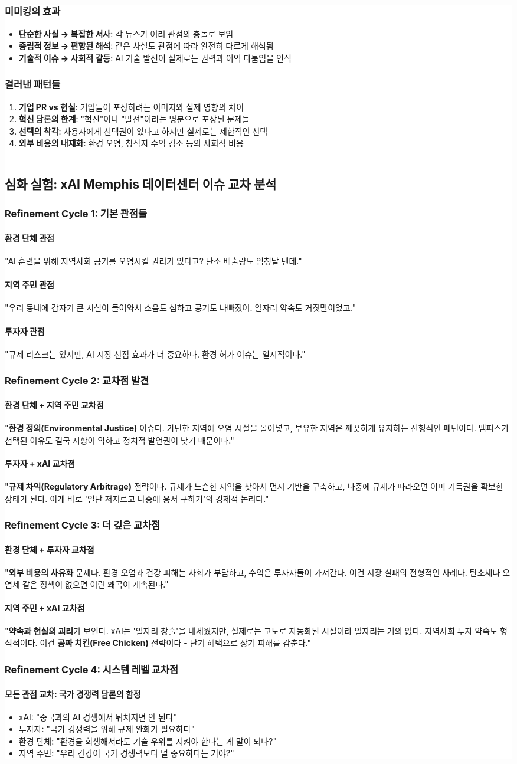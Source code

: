 ### 미미킹의 효과
- **단순한 사실 → 복잡한 서사**: 각 뉴스가 여러 관점의 충돌로 보임
- **중립적 정보 → 편향된 해석**: 같은 사실도 관점에 따라 완전히 다르게 해석됨
- **기술적 이슈 → 사회적 갈등**: AI 기술 발전이 실제로는 권력과 이익 다툼임을 인식

### 걸러낸 패턴들
1. **기업 PR vs 현실**: 기업들이 포장하려는 이미지와 실제 영향의 차이
2. **혁신 담론의 한계**: "혁신"이나 "발전"이라는 명분으로 포장된 문제들
3. **선택의 착각**: 사용자에게 선택권이 있다고 하지만 실제로는 제한적인 선택
4. **외부 비용의 내재화**: 환경 오염, 창작자 수익 감소 등의 사회적 비용

---

## 심화 실험: xAI Memphis 데이터센터 이슈 교차 분석

### Refinement Cycle 1: 기본 관점들

#### 환경 단체 관점
"AI 훈련을 위해 지역사회 공기를 오염시킬 권리가 있다고? 탄소 배출량도 엄청날 텐데."

#### 지역 주민 관점  
"우리 동네에 갑자기 큰 시설이 들어와서 소음도 심하고 공기도 나빠졌어. 일자리 약속도 거짓말이었고."

#### 투자자 관점
"규제 리스크는 있지만, AI 시장 선점 효과가 더 중요하다. 환경 허가 이슈는 일시적이다."

### Refinement Cycle 2: 교차점 발견

#### 환경 단체 + 지역 주민 교차점
"**환경 정의(Environmental Justice)** 이슈다. 가난한 지역에 오염 시설을 몰아넣고, 부유한 지역은 깨끗하게 유지하는 전형적인 패턴이다. 멤피스가 선택된 이유도 결국 저항이 약하고 정치적 발언권이 낮기 때문이다."

#### 투자자 + xAI 교차점
"**규제 차익(Regulatory Arbitrage)** 전략이다. 규제가 느슨한 지역을 찾아서 먼저 기반을 구축하고, 나중에 규제가 따라오면 이미 기득권을 확보한 상태가 된다. 이게 바로 '일단 저지르고 나중에 용서 구하기'의 경제적 논리다."

### Refinement Cycle 3: 더 깊은 교차점

#### 환경 단체 + 투자자 교차점
"**외부 비용의 사유화** 문제다. 환경 오염과 건강 피해는 사회가 부담하고, 수익은 투자자들이 가져간다. 이건 시장 실패의 전형적인 사례다. 탄소세나 오염세 같은 정책이 없으면 이런 왜곡이 계속된다."

#### 지역 주민 + xAI 교차점
"**약속과 현실의 괴리**가 보인다. xAI는 '일자리 창출'을 내세웠지만, 실제로는 고도로 자동화된 시설이라 일자리는 거의 없다. 지역사회 투자 약속도 형식적이다. 이건 **공짜 치킨(Free Chicken)** 전략이다 - 단기 혜택으로 장기 피해를 감춘다."

### Refinement Cycle 4: 시스템 레벨 교차점

#### 모든 관점 교차: **국가 경쟁력 담론의 함정**
- xAI: "중국과의 AI 경쟁에서 뒤처지면 안 된다"
- 투자자: "국가 경쟁력을 위해 규제 완화가 필요하다"  
- 환경 단체: "환경을 희생해서라도 기술 우위를 지켜야 한다는 게 말이 되나?"
- 지역 주민: "우리 건강이 국가 경쟁력보다 덜 중요하다는 거야?"
